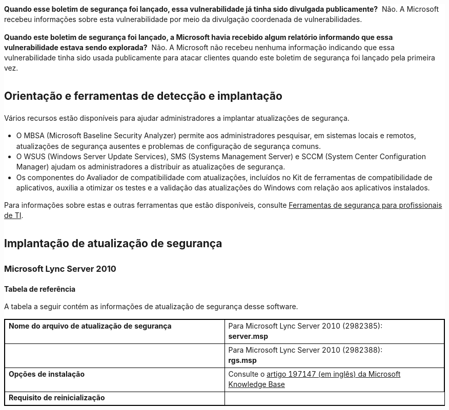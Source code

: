 **Quando esse boletim de segurança foi lançado, essa vulnerabilidade já tinha sido divulgada publicamente?** 
Não. A Microsoft recebeu informações sobre esta vulnerabilidade por meio da divulgação coordenada de vulnerabilidades.

**Quando este boletim de segurança foi lançado, a Microsoft havia recebido algum relatório informando que essa vulnerabilidade estava sendo explorada?** 
Não. A Microsoft não recebeu nenhuma informação indicando que essa vulnerabilidade tinha sido usada publicamente para atacar clientes quando este boletim de segurança foi lançado pela primeira vez.

Orientação e ferramentas de detecção e implantação
--------------------------------------------------

Vários recursos estão disponíveis para ajudar administradores a implantar atualizações de segurança. 

-   O MBSA (Microsoft Baseline Security Analyzer) permite aos administradores pesquisar, em sistemas locais e remotos, atualizações de segurança ausentes e problemas de configuração de segurança comuns. 
-   O WSUS (Windows Server Update Services), SMS (Systems Management Server) e SCCM (System Center Configuration Manager) ajudam os administradores a distribuir as atualizações de segurança. 
-   Os componentes do Avaliador de compatibilidade com atualizações, incluídos no Kit de ferramentas de compatibilidade de aplicativos, auxilia a otimizar os testes e a validação das atualizações do Windows com relação aos aplicativos instalados. 

Para informações sobre estas e outras ferramentas que estão disponíveis, consulte [Ferramentas de segurança para profissionais de TI](http://technet.microsoft.com/security/cc297183). 

Implantação de atualização de segurança
---------------------------------------

### Microsoft Lync Server 2010

**Tabela de referência**

A tabela a seguir contém as informações de atualização de segurança desse software.
 
<p></p>

<table style="border:1px solid black;">
<colgroup>
<col width="50%" />
<col width="50%" />
</colgroup>
<tbody>
<tr class="odd">
<td style="border:1px solid black;"><strong>Nome do arquivo de atualização de segurança</strong></td>
<td style="border:1px solid black;">Para Microsoft Lync Server 2010 (2982385):<br />
<strong>server.msp</strong></td>
</tr>
<tr class="even">
<td style="border:1px solid black;"><br />
</td>
<td style="border:1px solid black;">Para Microsoft Lync Server 2010 (2982388):<br />
<strong>rgs.msp</strong></td>
</tr>
<tr class="odd">
<td style="border:1px solid black;"><strong>Opções de instalação</strong></td>
<td style="border:1px solid black;">Consulte o <a href="https://support.microsoft.com/kb/197147">artigo 197147 (em inglês) da Microsoft Knowledge Base</a></td>
</tr>
<tr class="even">
<td style="border:1px solid black;"><strong>Requisito de reinicialização</strong></td>